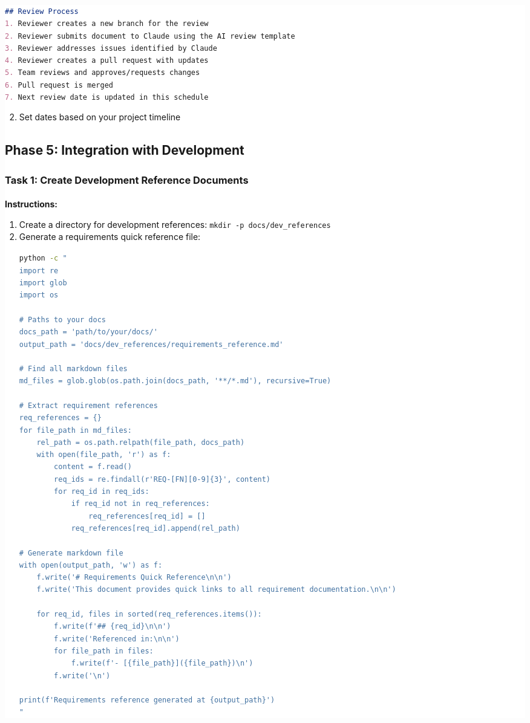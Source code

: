    ```markdown
   ## Review Process
   1. Reviewer creates a new branch for the review
   2. Reviewer submits document to Claude using the AI review template
   3. Reviewer addresses issues identified by Claude
   4. Reviewer creates a pull request with updates
   5. Team reviews and approves/requests changes
   6. Pull request is merged
   7. Next review date is updated in this schedule
   ```

2. Set dates based on your project timeline

## Phase 5: Integration with Development

### Task 1: Create Development Reference Documents
**Instructions:**
1. Create a directory for development references: `mkdir -p docs/dev_references`
2. Generate a requirements quick reference file:
   ```bash
   python -c "
   import re
   import glob
   import os
   
   # Paths to your docs
   docs_path = 'path/to/your/docs/'
   output_path = 'docs/dev_references/requirements_reference.md'
   
   # Find all markdown files
   md_files = glob.glob(os.path.join(docs_path, '**/*.md'), recursive=True)
   
   # Extract requirement references
   req_references = {}
   for file_path in md_files:
       rel_path = os.path.relpath(file_path, docs_path)
       with open(file_path, 'r') as f:
           content = f.read()
           req_ids = re.findall(r'REQ-[FN][0-9]{3}', content)
           for req_id in req_ids:
               if req_id not in req_references:
                   req_references[req_id] = []
               req_references[req_id].append(rel_path)
   
   # Generate markdown file
   with open(output_path, 'w') as f:
       f.write('# Requirements Quick Reference\n\n')
       f.write('This document provides quick links to all requirement documentation.\n\n')
       
       for req_id, files in sorted(req_references.items()):
           f.write(f'## {req_id}\n\n')
           f.write('Referenced in:\n\n')
           for file_path in files:
               f.write(f'- [{file_path}]({file_path})\n')
           f.write('\n')
   
   print(f'Requirements reference generated at {output_path}')
   "
   ```
